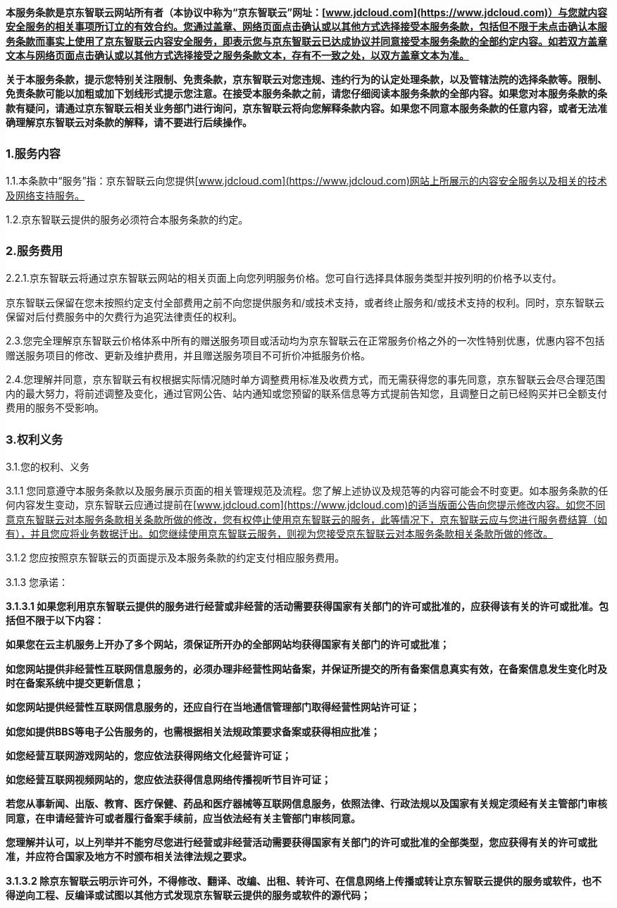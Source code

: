**本服务条款是京东智联云网站所有者（本协议中称为“京东智联云”网址：[www.jdcloud.com](https://www.jdcloud.com)）与您就内容安全服务的相关事项所订立的有效合约。您通过盖章、网络页面点击确认或以其他方式选择接受本服务条款，包括但不限于未点击确认本服务条款而事实上使用了京东智联云内容安全服务，即表示您与京东智联云已达成协议并同意接受本服务条款的全部约定内容。如若双方盖章文本与网络页面点击确认或以其他方式选择接受之服务条款文本，存有不一致之处，以双方盖章文本为准。**

**关于本服务条款，提示您特别关注限制、免责条款，京东智联云对您违规、违约行为的认定处理条款，以及管辖法院的选择条款等。限制、免责条款可能以加粗或加下划线形式提示您注意。在接受本服务条款之前，请您仔细阅读本服务条款的全部内容。如果您对本服务条款的条款有疑问，请通过京东智联云相关业务部门进行询问，京东智联云将向您解释条款内容。如果您不同意本服务条款的任意内容，或者无法准确理解京东智联云对条款的解释，请不要进行后续操作。**

### 1.服务内容

1.1.本条款中“服务”指：京东智联云向您提供[www.jdcloud.com](https://www.jdcloud.com)网站上所展示的内容安全服务以及相关的技术及网络支持服务。

1.2.京东智联云提供的服务必须符合本服务条款的约定。

### 2.服务费用

2.2.1.京东智联云将通过京东智联云网站的相关页面上向您列明服务价格。您可自行选择具体服务类型并按列明的价格予以支付。

京东智联云保留在您未按照约定支付全部费用之前不向您提供服务和/或技术支持，或者终止服务和/或技术支持的权利。同时，京东智联云保留对后付费服务中的欠费行为追究法律责任的权利。

2.3.您完全理解京东智联云价格体系中所有的赠送服务项目或活动均为京东智联云在正常服务价格之外的一次性特别优惠，优惠内容不包括赠送服务项目的修改、更新及维护费用，并且赠送服务项目不可折价冲抵服务价格。

2.4.您理解并同意，京东智联云有权根据实际情况随时单方调整费用标准及收费方式，而无需获得您的事先同意，京东智联云会尽合理范围内的最大努力，将前述调整及变化，通过官网公告、站内通知或您预留的联系信息等方式提前告知您，且调整日之前已经购买并已全额支付费用的服务不受影响。

### 3.权利义务

3.1.您的权利、义务

3.1.1 您同意遵守本服务条款以及服务展示页面的相关管理规范及流程。您了解上述协议及规范等的内容可能会不时变更。如本服务条款的任何内容发生变动，京东智联云应通过提前在[www.jdcloud.com](https://www.jdcloud.com)的适当版面公告向您提示修改内容。如您不同意京东智联云对本服务条款相关条款所做的修改，您有权停止使用京东智联云的服务，此等情况下，京东智联云应与您进行服务费结算（如有），并且您应将业务数据迁出。如您继续使用京东智联云服务，则视为您接受京东智联云对本服务条款相关条款所做的修改。

3.1.2 您应按照京东智联云的页面提示及本服务条款的约定支付相应服务费用。

3.1.3 您承诺：

**3.1.3.1 如果您利用京东智联云提供的服务进行经营或非经营的活动需要获得国家有关部门的许可或批准的，应获得该有关的许可或批准。包括但不限于以下内容：**

**如果您在云主机服务上开办了多个网站，须保证所开办的全部网站均获得国家有关部门的许可或批准；**

**如您网站提供非经营性互联网信息服务的，必须办理非经营性网站备案，并保证所提交的所有备案信息真实有效，在备案信息发生变化时及时在备案系统中提交更新信息；**

**如您网站提供经营性互联网信息服务的，还应自行在当地通信管理部门取得经营性网站许可证；**

**如您如提供BBS等电子公告服务的，也需根据相关法规政策要求备案或获得相应批准；**

**如您经营互联网游戏网站的，您应依法获得网络文化经营许可证；**

**如您经营互联网视频网站的，您应依法获得信息网络传播视听节目许可证；**

**若您从事新闻、出版、教育、医疗保健、药品和医疗器械等互联网信息服务，依照法律、行政法规以及国家有关规定须经有关主管部门审核同意，在申请经营许可或者履行备案手续前，应当依法经有关主管部门审核同意。**

**您理解并认可，以上列举并不能穷尽您进行经营或非经营活动需要获得国家有关部门的许可或批准的全部类型，您应获得有关的许可或批准，并应符合国家及地方不时颁布相关法律法规之要求。**

**3.1.3.2 除京东智联云明示许可外，不得修改、翻译、改编、出租、转许可、在信息网络上传播或转让京东智联云提供的服务或软件，也不得逆向工程、反编译或试图以其他方式发现京东智联云提供的服务或软件的源代码；**
